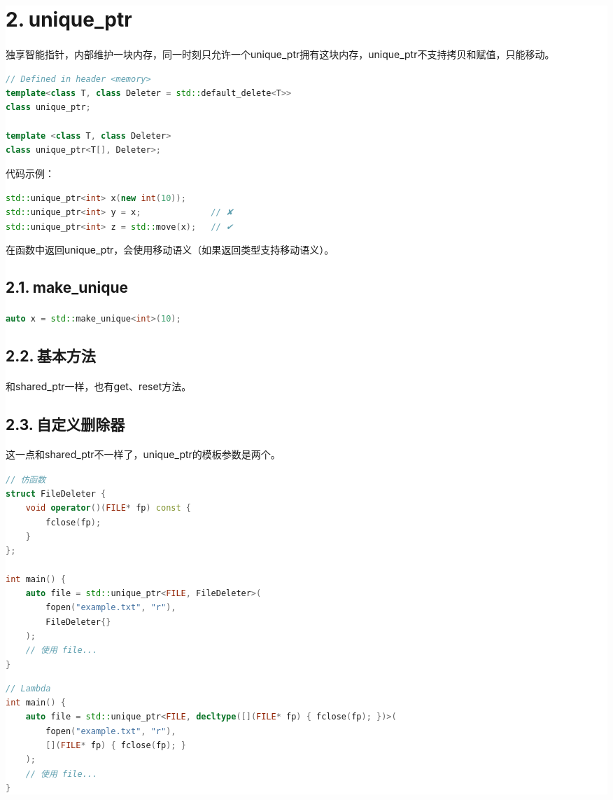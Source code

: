 
# 2. unique_ptr
独享智能指针，内部维护一块内存，同一时刻只允许一个unique_ptr拥有这块内存，unique_ptr不支持拷贝和赋值，只能移动。   
```cpp
// Defined in header <memory>   
template<class T, class Deleter = std::default_delete<T>> 
class unique_ptr;
　　　　　　　
template <class T, class Deleter> 
class unique_ptr<T[], Deleter>;
```

代码示例：   
```cpp
std::unique_ptr<int> x(new int(10));
std::unique_ptr<int> y = x;              // ✘
std::unique_ptr<int> z = std::move(x);   // ✔
```
在函数中返回unique_ptr，会使用移动语义（如果返回类型支持移动语义）。  

## 2.1. make_unique
```cpp
auto x = std::make_unique<int>(10);
```


## 2.2. 基本方法
和shared_ptr一样，也有get、reset方法。


## 2.3. 自定义删除器
这一点和shared_ptr不一样了，unique_ptr的模板参数是两个。
```cpp
// 仿函数
struct FileDeleter {
    void operator()(FILE* fp) const {
        fclose(fp);
    }
};

int main() {
    auto file = std::unique_ptr<FILE, FileDeleter>(
        fopen("example.txt", "r"),
        FileDeleter{}
    );
    // 使用 file...
}
```

```cpp
// Lambda
int main() {
    auto file = std::unique_ptr<FILE, decltype([](FILE* fp) { fclose(fp); })>(
        fopen("example.txt", "r"),
        [](FILE* fp) { fclose(fp); }
    );
    // 使用 file...
}
```
